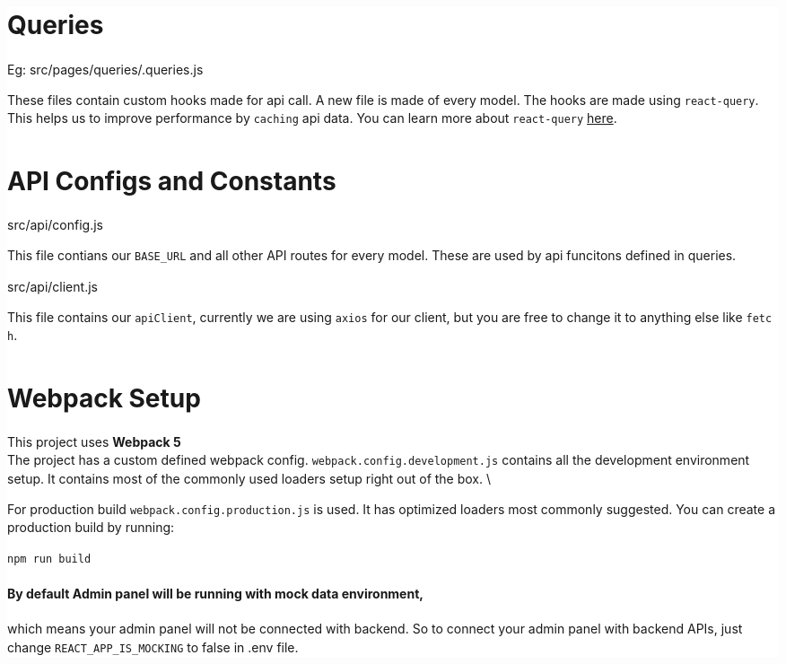 # Queries

Eg: src/pages/queries/<ModelName>.queries.js

These files contain custom hooks made for api call. A new file is made of every model. The hooks are made using `react-query`. This helps us to improve performance by `caching` api data. You can learn more about `react-query` [here](https://react-query.tanstack.com/overview).

# API Configs and Constants

src/api/config.js

This file contians our `BASE_URL`  and all other API routes for every model. These are used by api funcitons defined in queries.

src/api/client.js

This file contains our `apiClient`, currently we are using `axios` for our client, but you are free to change it to anything else like `fetch`.

# Webpack Setup

This project uses **Webpack 5** \
The project has a custom defined webpack config. `webpack.config.development.js` contains all the development environment setup. It contains most of the commonly used loaders setup right out of the box. \

For production build `webpack.config.production.js` is used. It has optimized loaders most commonly suggested. You can create a production build by running:

    npm run build



#### By default Admin panel will be running with mock data environment,
which means your admin panel will not be connected with backend.
So to connect your admin panel with backend APIs,
just change `REACT_APP_IS_MOCKING` to false in .env file.


        
